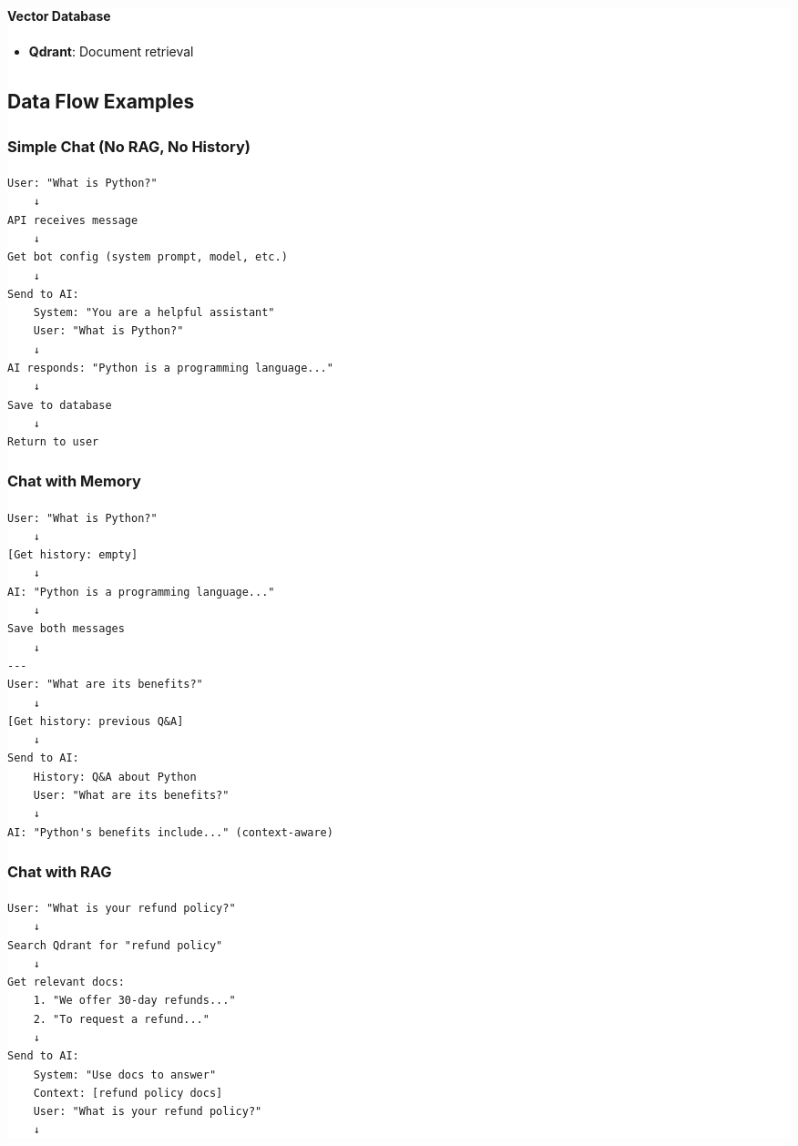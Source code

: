 #### Vector Database
- **Qdrant**: Document retrieval

## Data Flow Examples

### Simple Chat (No RAG, No History)

```
User: "What is Python?"
    ↓
API receives message
    ↓
Get bot config (system prompt, model, etc.)
    ↓
Send to AI:
    System: "You are a helpful assistant"
    User: "What is Python?"
    ↓
AI responds: "Python is a programming language..."
    ↓
Save to database
    ↓
Return to user
```

### Chat with Memory

```
User: "What is Python?"
    ↓
[Get history: empty]
    ↓
AI: "Python is a programming language..."
    ↓
Save both messages
    ↓
---
User: "What are its benefits?"
    ↓
[Get history: previous Q&A]
    ↓
Send to AI:
    History: Q&A about Python
    User: "What are its benefits?"
    ↓
AI: "Python's benefits include..." (context-aware)
```

### Chat with RAG

```
User: "What is your refund policy?"
    ↓
Search Qdrant for "refund policy"
    ↓
Get relevant docs:
    1. "We offer 30-day refunds..."
    2. "To request a refund..."
    ↓
Send to AI:
    System: "Use docs to answer"
    Context: [refund policy docs]
    User: "What is your refund policy?"
    ↓
```